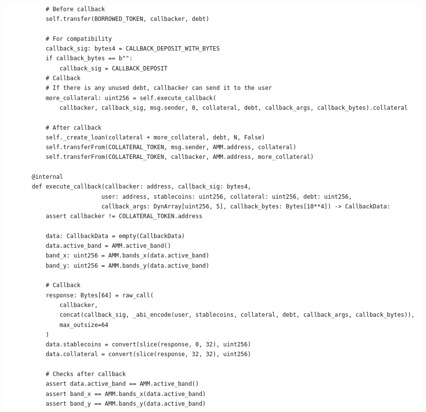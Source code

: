                 # Before callback
                self.transfer(BORROWED_TOKEN, callbacker, debt)

                # For compatibility
                callback_sig: bytes4 = CALLBACK_DEPOSIT_WITH_BYTES
                if callback_bytes == b"":
                    callback_sig = CALLBACK_DEPOSIT
                # Callback
                # If there is any unused debt, callbacker can send it to the user
                more_collateral: uint256 = self.execute_callback(
                    callbacker, callback_sig, msg.sender, 0, collateral, debt, callback_args, callback_bytes).collateral

                # After callback
                self._create_loan(collateral + more_collateral, debt, N, False)
                self.transferFrom(COLLATERAL_TOKEN, msg.sender, AMM.address, collateral)
                self.transferFrom(COLLATERAL_TOKEN, callbacker, AMM.address, more_collateral)

            @internal
            def execute_callback(callbacker: address, callback_sig: bytes4,
                                user: address, stablecoins: uint256, collateral: uint256, debt: uint256,
                                callback_args: DynArray[uint256, 5], callback_bytes: Bytes[10**4]) -> CallbackData:
                assert callbacker != COLLATERAL_TOKEN.address

                data: CallbackData = empty(CallbackData)
                data.active_band = AMM.active_band()
                band_x: uint256 = AMM.bands_x(data.active_band)
                band_y: uint256 = AMM.bands_y(data.active_band)

                # Callback
                response: Bytes[64] = raw_call(
                    callbacker,
                    concat(callback_sig, _abi_encode(user, stablecoins, collateral, debt, callback_args, callback_bytes)),
                    max_outsize=64
                )
                data.stablecoins = convert(slice(response, 0, 32), uint256)
                data.collateral = convert(slice(response, 32, 32), uint256)

                # Checks after callback
                assert data.active_band == AMM.active_band()
                assert band_x == AMM.bands_x(data.active_band)
                assert band_y == AMM.bands_y(data.active_band)


[^1]: The premise is that these liquidity sources are integrated within the Odos router.
[^2]: `collateral` is the amount of collateral tokens used, `debt` is the amount of debt to take on, `N` represents the number of bands, `callbacker` is the callback contract, `callback_args` are some extra arguments passed to the callbacker, and `callback_bytes`.